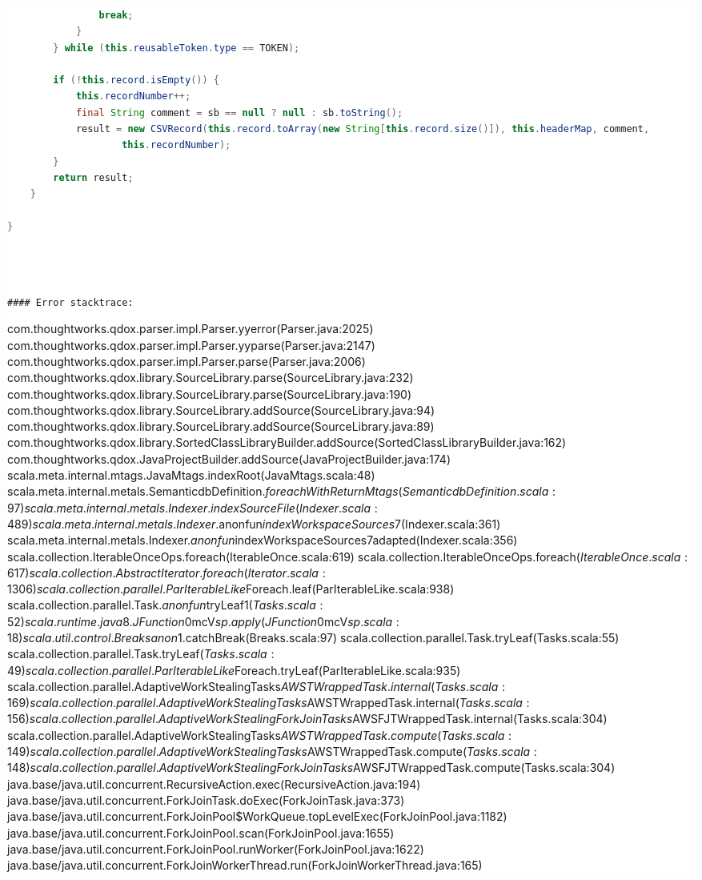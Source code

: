 ```java
                break;
            }
        } while (this.reusableToken.type == TOKEN);

        if (!this.record.isEmpty()) {
            this.recordNumber++;
            final String comment = sb == null ? null : sb.toString();
            result = new CSVRecord(this.record.toArray(new String[this.record.size()]), this.headerMap, comment,
                    this.recordNumber);
        }
        return result;
    }

}
```

```



#### Error stacktrace:

```
com.thoughtworks.qdox.parser.impl.Parser.yyerror(Parser.java:2025)
	com.thoughtworks.qdox.parser.impl.Parser.yyparse(Parser.java:2147)
	com.thoughtworks.qdox.parser.impl.Parser.parse(Parser.java:2006)
	com.thoughtworks.qdox.library.SourceLibrary.parse(SourceLibrary.java:232)
	com.thoughtworks.qdox.library.SourceLibrary.parse(SourceLibrary.java:190)
	com.thoughtworks.qdox.library.SourceLibrary.addSource(SourceLibrary.java:94)
	com.thoughtworks.qdox.library.SourceLibrary.addSource(SourceLibrary.java:89)
	com.thoughtworks.qdox.library.SortedClassLibraryBuilder.addSource(SortedClassLibraryBuilder.java:162)
	com.thoughtworks.qdox.JavaProjectBuilder.addSource(JavaProjectBuilder.java:174)
	scala.meta.internal.mtags.JavaMtags.indexRoot(JavaMtags.scala:48)
	scala.meta.internal.metals.SemanticdbDefinition$.foreachWithReturnMtags(SemanticdbDefinition.scala:97)
	scala.meta.internal.metals.Indexer.indexSourceFile(Indexer.scala:489)
	scala.meta.internal.metals.Indexer.$anonfun$indexWorkspaceSources$7(Indexer.scala:361)
	scala.meta.internal.metals.Indexer.$anonfun$indexWorkspaceSources$7$adapted(Indexer.scala:356)
	scala.collection.IterableOnceOps.foreach(IterableOnce.scala:619)
	scala.collection.IterableOnceOps.foreach$(IterableOnce.scala:617)
	scala.collection.AbstractIterator.foreach(Iterator.scala:1306)
	scala.collection.parallel.ParIterableLike$Foreach.leaf(ParIterableLike.scala:938)
	scala.collection.parallel.Task.$anonfun$tryLeaf$1(Tasks.scala:52)
	scala.runtime.java8.JFunction0$mcV$sp.apply(JFunction0$mcV$sp.scala:18)
	scala.util.control.Breaks$$anon$1.catchBreak(Breaks.scala:97)
	scala.collection.parallel.Task.tryLeaf(Tasks.scala:55)
	scala.collection.parallel.Task.tryLeaf$(Tasks.scala:49)
	scala.collection.parallel.ParIterableLike$Foreach.tryLeaf(ParIterableLike.scala:935)
	scala.collection.parallel.AdaptiveWorkStealingTasks$AWSTWrappedTask.internal(Tasks.scala:169)
	scala.collection.parallel.AdaptiveWorkStealingTasks$AWSTWrappedTask.internal$(Tasks.scala:156)
	scala.collection.parallel.AdaptiveWorkStealingForkJoinTasks$AWSFJTWrappedTask.internal(Tasks.scala:304)
	scala.collection.parallel.AdaptiveWorkStealingTasks$AWSTWrappedTask.compute(Tasks.scala:149)
	scala.collection.parallel.AdaptiveWorkStealingTasks$AWSTWrappedTask.compute$(Tasks.scala:148)
	scala.collection.parallel.AdaptiveWorkStealingForkJoinTasks$AWSFJTWrappedTask.compute(Tasks.scala:304)
	java.base/java.util.concurrent.RecursiveAction.exec(RecursiveAction.java:194)
	java.base/java.util.concurrent.ForkJoinTask.doExec(ForkJoinTask.java:373)
	java.base/java.util.concurrent.ForkJoinPool$WorkQueue.topLevelExec(ForkJoinPool.java:1182)
	java.base/java.util.concurrent.ForkJoinPool.scan(ForkJoinPool.java:1655)
	java.base/java.util.concurrent.ForkJoinPool.runWorker(ForkJoinPool.java:1622)
	java.base/java.util.concurrent.ForkJoinWorkerThread.run(ForkJoinWorkerThread.java:165)